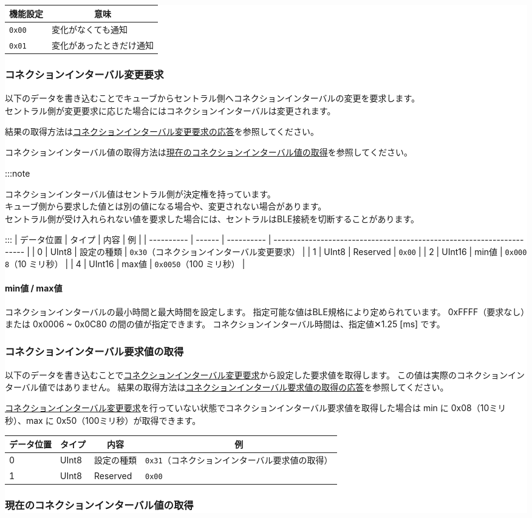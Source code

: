 | 機能設定 | 意味                     |
| -------- | ------------------------ |
| `0x00`   | 変化がなくても通知       |
| `0x01`   | 変化があったときだけ通知 |

### コネクションインターバル変更要求 <span class="new"/>

以下のデータを書き込むことでキューブからセントラル側へコネクションインターバルの変更を要求します。  
セントラル側が変更要求に応じた場合にはコネクションインターバルは変更されます。

結果の取得方法は[コネクションインターバル変更要求の応答](#コネクションインターバル変更要求の応答-)を参照してください。

コネクションインターバル値の取得方法は[現在のコネクションインターバル値の取得](#現在のコネクションインターバル値の取得-)を参照してください。

:::note

コネクションインターバル値はセントラル側が決定権を持っています。  
キューブ側から要求した値とは別の値になる場合や、変更されない場合があります。  
セントラル側が受け入れられない値を要求した場合には、セントラルはBLE接続を切断することがあります。

:::
| データ位置 | タイプ | 内容       | 例                                                                    |
| ---------- | ------ | ---------- | --------------------------------------------------------------------- |
| 0          | UInt8  | 設定の種類 | <span class="fixed">`0x30`</span>（コネクションインターバル変更要求） |
| 1          | UInt8  | Reserved   | `0x00`                                                                |
| 2          | UInt16 | min値      | `0x0008`（10 ミリ秒）                                                 |
| 4          | UInt16 | max値      | `0x0050`（100 ミリ秒）                                                |

#### min値 / max値

コネクションインターバルの最小時間と最大時間を設定します。
指定可能な値はBLE規格により定められています。
0xFFFF（要求なし）または 0x0006 ~ 0x0C80 の間の値が指定できます。
コネクションインターバル時間は、指定値✕1.25 [ms] です。

### コネクションインターバル要求値の取得 <span class="new"/>

以下のデータを書き込むことで[コネクションインターバル変更要求](#コネクションインターバル変更要求-)から設定した要求値を取得します。
この値は実際のコネクションインターバル値ではありません。
結果の取得方法は[コネクションインターバル要求値の取得の応答](#コネクションインターバル要求値の取得の応答-)を参照してください。

[コネクションインターバル変更要求](#コネクションインターバル変更要求-)を行っていない状態でコネクションインターバル要求値を取得した場合は
min に 0x08（10ミリ秒）、max に 0x50（100ミリ秒）が取得できます。

| データ位置 | タイプ | 内容       | 例                                                                        |
| ---------- | ------ | ---------- | ------------------------------------------------------------------------- |
| 0          | UInt8  | 設定の種類 | <span class="fixed">`0x31`</span>（コネクションインターバル要求値の取得） |
| 1          | UInt8  | Reserved   | `0x00`                                                                    |

### 現在のコネクションインターバル値の取得 <span class="new"/>
